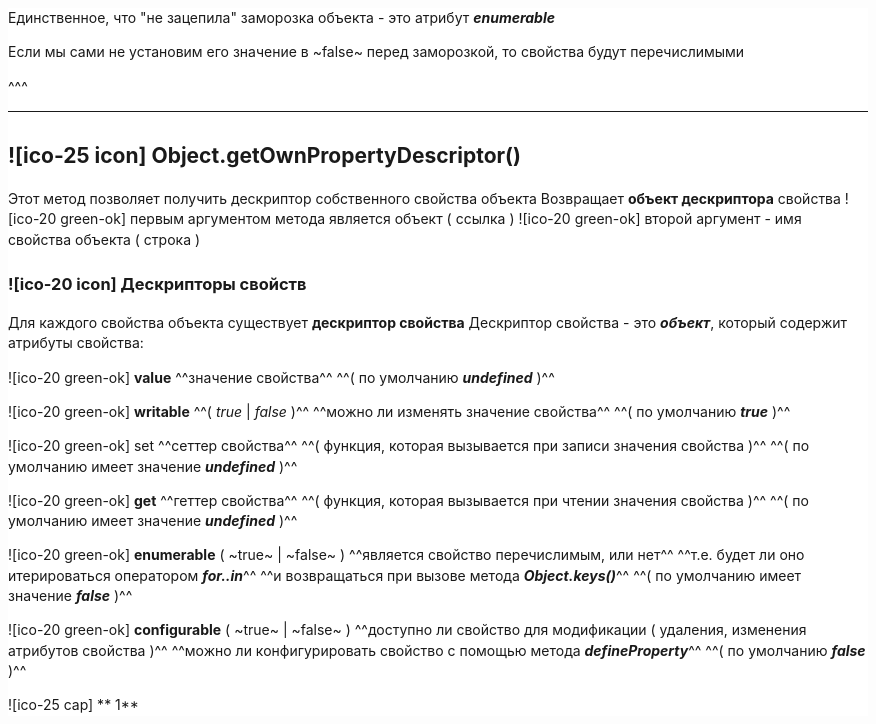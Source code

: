 Единственное, что "не зацепила" заморозка объекта - это атрибут **_enumerable_**

Если мы сами не установим его значение в ~false~ перед заморозкой, то свойства будут перечислимыми

^^^
____________________________

## ![ico-25 icon] Object.getOwnPropertyDescriptor()

Этот метод позволяет получить дескриптор собственного свойства объекта
Возвращает **объект дескриптора** свойства
![ico-20 green-ok] первым аргументом метода является объект ( ссылка )
![ico-20 green-ok] второй аргумент - имя свойства объекта ( строка )

### ![ico-20 icon] Дескрипторы свойств

Для каждого свойства объекта существует **дескриптор свойства**
Дескриптор свойства - это **_объект_**, который содержит атрибуты свойства:

![ico-20 green-ok] **value**
^^значение свойства^^
^^( по умолчанию **_undefined_** )^^

![ico-20 green-ok] **writable**
^^( _true_ | _false_ )^^
^^можно ли изменять значение свойства^^
^^( по умолчанию **_true_** )^^

![ico-20 green-ok] set
^^сеттер свойства^^
^^( функция, которая вызывается при записи значения свойства )^^
^^( по умолчанию имеет значение **_undefined_** )^^

![ico-20 green-ok] **get**
^^геттер свойства^^
^^( функция, которая вызывается при чтении значения свойства )^^
^^( по умолчанию имеет значение **_undefined_** )^^

![ico-20 green-ok] **enumerable** ( ~true~ | ~false~ )
^^является свойство перечислимым, или нет^^
^^т.е. будет ли оно итерироваться оператором **_for..in_**^^
^^и возвращаться при вызове метода **_Object.keys()_**^^
^^( по умолчанию имеет значение **_false_** )^^

![ico-20 green-ok] **configurable** ( ~true~ | ~false~ )
^^доступно ли свойство для модификации ( удаления, изменения атрибутов свойства )^^
^^можно ли конфигурировать свойство с помощью метода **_defineProperty_**^^
^^( по умолчанию **_false_** )^^

![ico-25 cap] ** 1**
